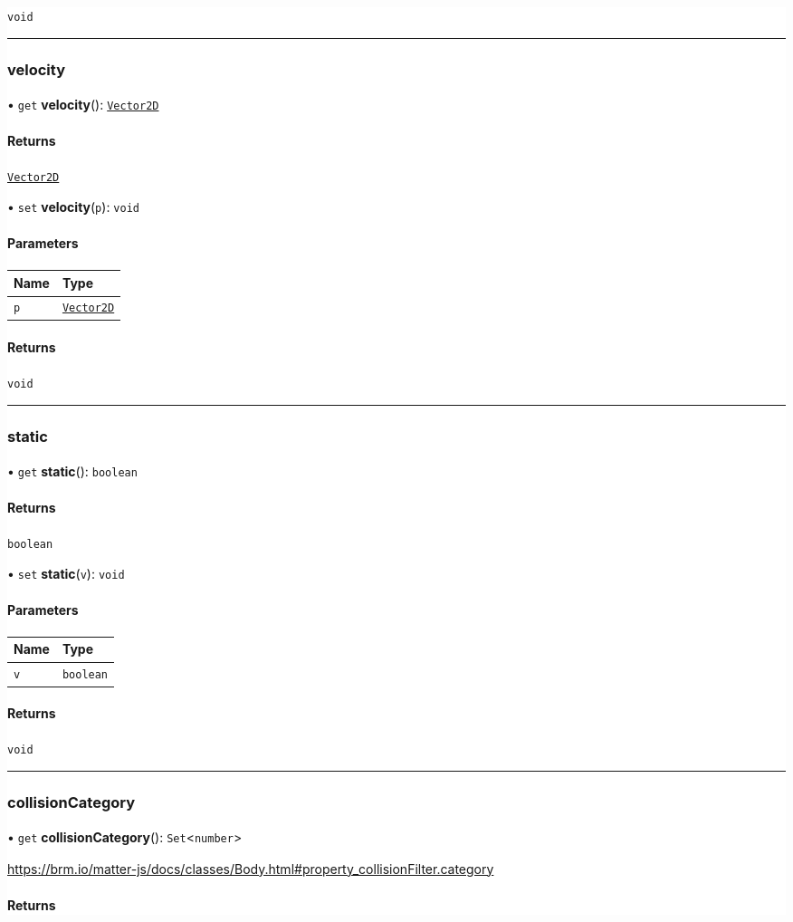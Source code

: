 `void`

___

### velocity

• `get` **velocity**(): [`Vector2D`](Vector2D.md)

#### Returns

[`Vector2D`](Vector2D.md)

• `set` **velocity**(`p`): `void`

#### Parameters

| Name | Type |
| :------ | :------ |
| `p` | [`Vector2D`](Vector2D.md) |

#### Returns

`void`

___

### static

• `get` **static**(): `boolean`

#### Returns

`boolean`

• `set` **static**(`v`): `void`

#### Parameters

| Name | Type |
| :------ | :------ |
| `v` | `boolean` |

#### Returns

`void`

___

### collisionCategory

• `get` **collisionCategory**(): `Set`<`number`\>

https://brm.io/matter-js/docs/classes/Body.html#property_collisionFilter.category

#### Returns

